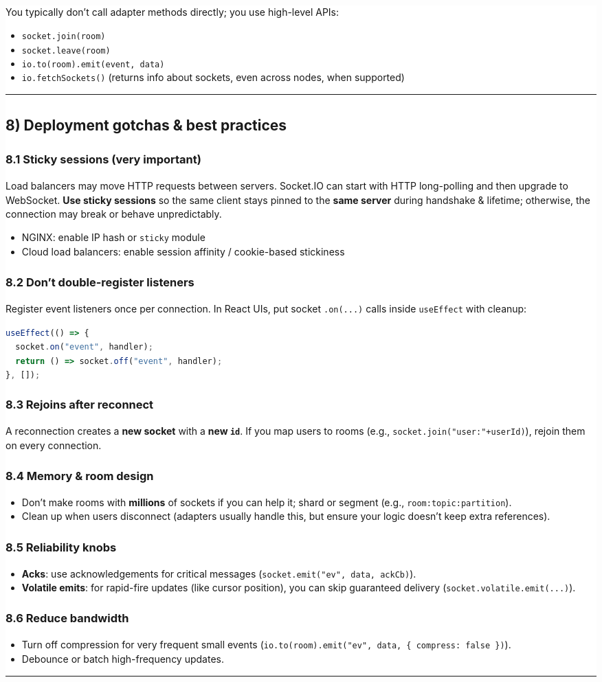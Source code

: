 You typically don’t call adapter methods directly; you use high-level APIs:

* `socket.join(room)`
* `socket.leave(room)`
* `io.to(room).emit(event, data)`
* `io.fetchSockets()` (returns info about sockets, even across nodes, when supported)

---

## 8) Deployment gotchas & best practices

### 8.1 Sticky sessions (very important)

Load balancers may move HTTP requests between servers. Socket.IO can start with HTTP long-polling and then upgrade to WebSocket.
**Use sticky sessions** so the same client stays pinned to the **same server** during handshake & lifetime; otherwise, the connection may break or behave unpredictably.

* NGINX: enable IP hash or `sticky` module
* Cloud load balancers: enable session affinity / cookie-based stickiness

### 8.2 Don’t double-register listeners

Register event listeners once per connection. In React UIs, put socket `.on(...)` calls inside `useEffect` with cleanup:

```js
useEffect(() => {
  socket.on("event", handler);
  return () => socket.off("event", handler);
}, []);
```

### 8.3 Rejoins after reconnect

A reconnection creates a **new socket** with a **new `id`**.
If you map users to rooms (e.g., `socket.join("user:"+userId)`), rejoin them on every connection.

### 8.4 Memory & room design

* Don’t make rooms with **millions** of sockets if you can help it; shard or segment (e.g., `room:topic:partition`).
* Clean up when users disconnect (adapters usually handle this, but ensure your logic doesn’t keep extra references).

### 8.5 Reliability knobs

* **Acks**: use acknowledgements for critical messages (`socket.emit("ev", data, ackCb)`).
* **Volatile emits**: for rapid-fire updates (like cursor position), you can skip guaranteed delivery (`socket.volatile.emit(...)`).

### 8.6 Reduce bandwidth

* Turn off compression for very frequent small events (`io.to(room).emit("ev", data, { compress: false })`).
* Debounce or batch high-frequency updates.

---